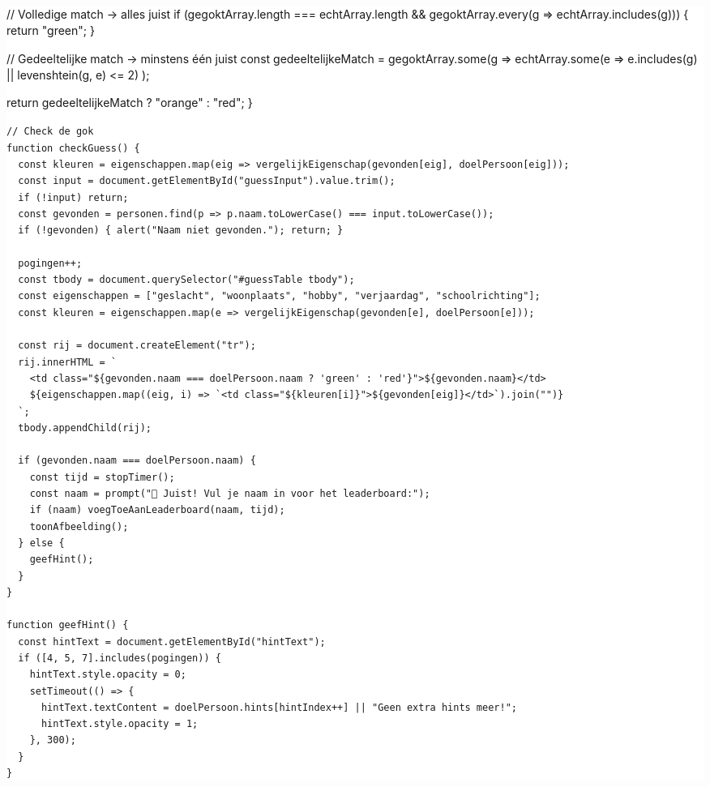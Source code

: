   // Volledige match → alles juist
  if (gegoktArray.length === echtArray.length &&
      gegoktArray.every(g => echtArray.includes(g))) {
    return "green";
  }

  // Gedeeltelijke match → minstens één juist
  const gedeeltelijkeMatch = gegoktArray.some(g =>
    echtArray.some(e => e.includes(g) || levenshtein(g, e) <= 2)
  );

  return gedeeltelijkeMatch ? "orange" : "red";
}


    // Check de gok
    function checkGuess() {
      const kleuren = eigenschappen.map(eig => vergelijkEigenschap(gevonden[eig], doelPersoon[eig]));
      const input = document.getElementById("guessInput").value.trim();
      if (!input) return;
      const gevonden = personen.find(p => p.naam.toLowerCase() === input.toLowerCase());
      if (!gevonden) { alert("Naam niet gevonden."); return; }

      pogingen++;
      const tbody = document.querySelector("#guessTable tbody");
      const eigenschappen = ["geslacht", "woonplaats", "hobby", "verjaardag", "schoolrichting"];
      const kleuren = eigenschappen.map(e => vergelijkEigenschap(gevonden[e], doelPersoon[e]));

      const rij = document.createElement("tr");
      rij.innerHTML = `
        <td class="${gevonden.naam === doelPersoon.naam ? 'green' : 'red'}">${gevonden.naam}</td>
        ${eigenschappen.map((eig, i) => `<td class="${kleuren[i]}">${gevonden[eig]}</td>`).join("")}
      `;
      tbody.appendChild(rij);

      if (gevonden.naam === doelPersoon.naam) {
        const tijd = stopTimer();
        const naam = prompt("🎉 Juist! Vul je naam in voor het leaderboard:");
        if (naam) voegToeAanLeaderboard(naam, tijd);
        toonAfbeelding();
      } else {
        geefHint();
      }
    }

    function geefHint() {
      const hintText = document.getElementById("hintText");
      if ([4, 5, 7].includes(pogingen)) {
        hintText.style.opacity = 0;
        setTimeout(() => {
          hintText.textContent = doelPersoon.hints[hintIndex++] || "Geen extra hints meer!";
          hintText.style.opacity = 1;
        }, 300);
      }
    }
